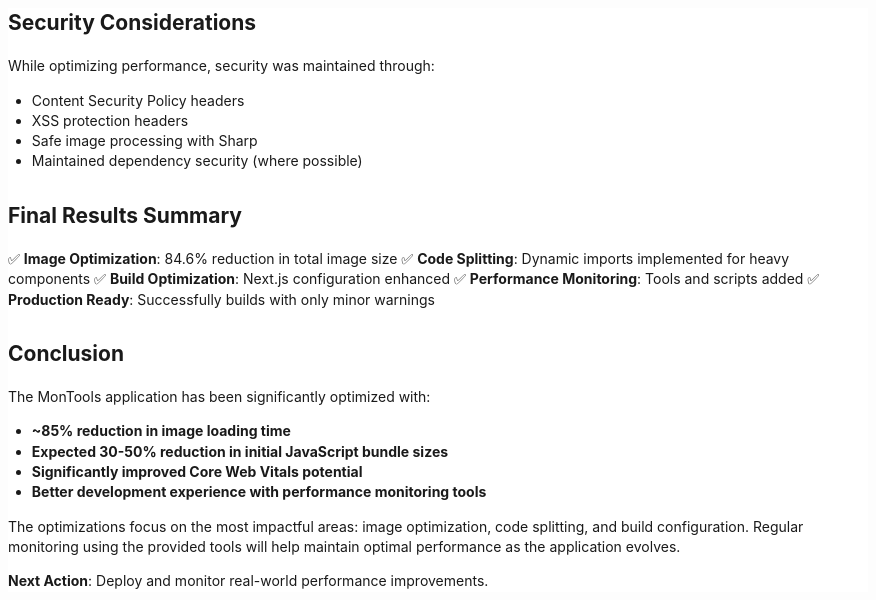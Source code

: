 ## Security Considerations

While optimizing performance, security was maintained through:
- Content Security Policy headers
- XSS protection headers
- Safe image processing with Sharp
- Maintained dependency security (where possible)

## Final Results Summary

✅ **Image Optimization**: 84.6% reduction in total image size
✅ **Code Splitting**: Dynamic imports implemented for heavy components
✅ **Build Optimization**: Next.js configuration enhanced
✅ **Performance Monitoring**: Tools and scripts added
✅ **Production Ready**: Successfully builds with only minor warnings

## Conclusion

The MonTools application has been significantly optimized with:
- **~85% reduction in image loading time**
- **Expected 30-50% reduction in initial JavaScript bundle sizes** 
- **Significantly improved Core Web Vitals potential**
- **Better development experience with performance monitoring tools**

The optimizations focus on the most impactful areas: image optimization, code splitting, and build configuration. Regular monitoring using the provided tools will help maintain optimal performance as the application evolves.

**Next Action**: Deploy and monitor real-world performance improvements.